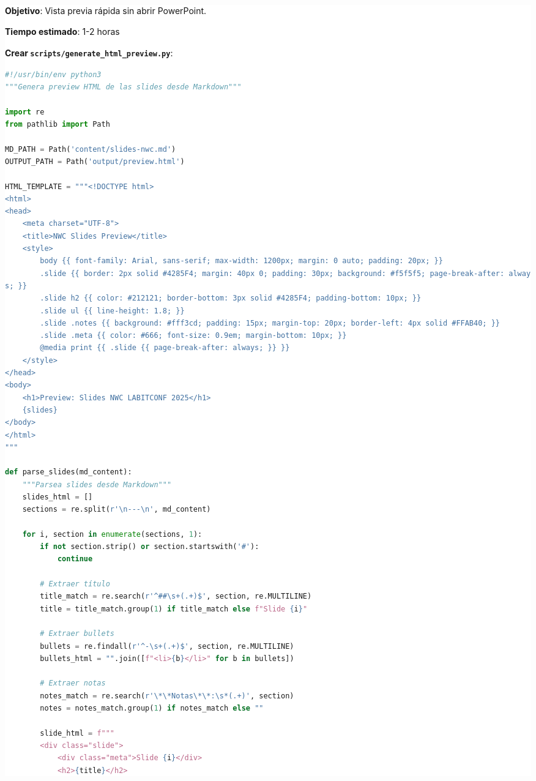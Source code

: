 **Objetivo**: Vista previa rápida sin abrir PowerPoint.

**Tiempo estimado**: 1-2 horas

**Crear `scripts/generate_html_preview.py`**:
```python
#!/usr/bin/env python3
"""Genera preview HTML de las slides desde Markdown"""

import re
from pathlib import Path

MD_PATH = Path('content/slides-nwc.md')
OUTPUT_PATH = Path('output/preview.html')

HTML_TEMPLATE = """<!DOCTYPE html>
<html>
<head>
    <meta charset="UTF-8">
    <title>NWC Slides Preview</title>
    <style>
        body {{ font-family: Arial, sans-serif; max-width: 1200px; margin: 0 auto; padding: 20px; }}
        .slide {{ border: 2px solid #4285F4; margin: 40px 0; padding: 30px; background: #f5f5f5; page-break-after: always; }}
        .slide h2 {{ color: #212121; border-bottom: 3px solid #4285F4; padding-bottom: 10px; }}
        .slide ul {{ line-height: 1.8; }}
        .slide .notes {{ background: #fff3cd; padding: 15px; margin-top: 20px; border-left: 4px solid #FFAB40; }}
        .slide .meta {{ color: #666; font-size: 0.9em; margin-bottom: 10px; }}
        @media print {{ .slide {{ page-break-after: always; }} }}
    </style>
</head>
<body>
    <h1>Preview: Slides NWC LABITCONF 2025</h1>
    {slides}
</body>
</html>
"""

def parse_slides(md_content):
    """Parsea slides desde Markdown"""
    slides_html = []
    sections = re.split(r'\n---\n', md_content)

    for i, section in enumerate(sections, 1):
        if not section.strip() or section.startswith('#'):
            continue

        # Extraer título
        title_match = re.search(r'^##\s+(.+)$', section, re.MULTILINE)
        title = title_match.group(1) if title_match else f"Slide {i}"

        # Extraer bullets
        bullets = re.findall(r'^-\s+(.+)$', section, re.MULTILINE)
        bullets_html = "".join([f"<li>{b}</li>" for b in bullets])

        # Extraer notas
        notes_match = re.search(r'\*\*Notas\*\*:\s*(.+)', section)
        notes = notes_match.group(1) if notes_match else ""

        slide_html = f"""
        <div class="slide">
            <div class="meta">Slide {i}</div>
            <h2>{title}</h2>
```